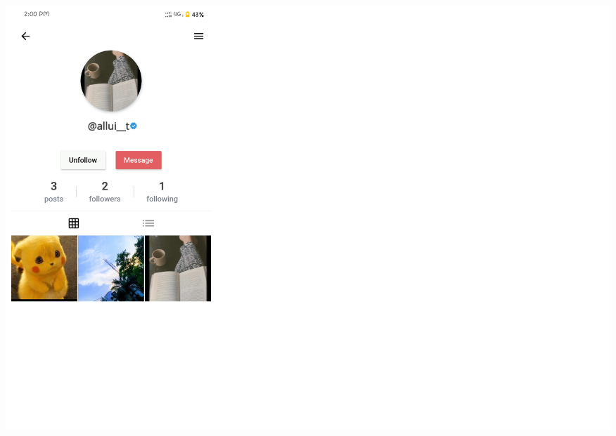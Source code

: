 <img height="600" width="300" src="https://raw.githubusercontent.com/0ujjwalmishra0/social-app/master/screenshots/other-profile2.jpg" alt="feed example" width = "400" >
